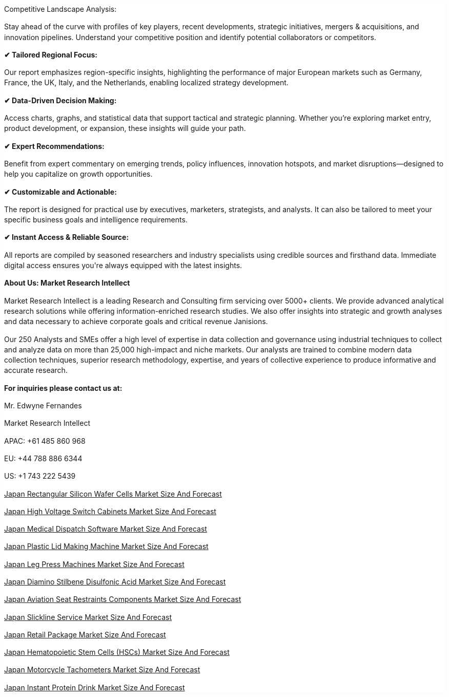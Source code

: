 Competitive Landscape Analysis:</strong></p><p>Stay ahead of the curve with profiles of key players, recent developments, strategic initiatives, mergers &amp; acquisitions, and innovation pipelines. Understand your competitive position and identify potential collaborators or competitors.</p><p><strong>✔ Tailored Regional Focus:</strong></p><p>Our report emphasizes region-specific insights, highlighting the performance of major European markets such as Germany, France, the UK, Italy, and the Netherlands, enabling localized strategy development.</p><p><strong>✔ Data-Driven Decision Making:</strong></p><p>Access charts, graphs, and statistical data that support tactical and strategic planning. Whether you&rsquo;re exploring market entry, product development, or expansion, these insights will guide your path.</p><p><strong>✔ Expert Recommendations:</strong></p><p>Benefit from expert commentary on emerging trends, policy influences, innovation hotspots, and market disruptions&mdash;designed to help you capitalize on growth opportunities.</p><p><strong>✔ Customizable and Actionable:</strong></p><p>The report is designed for practical use by executives, marketers, strategists, and analysts. It can also be tailored to meet your specific business goals and intelligence requirements.</p><p><strong>✔ Instant Access &amp; Reliable Source:</strong></p><p>All reports are compiled by seasoned researchers and industry specialists using credible sources and firsthand data. Immediate digital access ensures you're always equipped with the latest insights.</p><p><strong><span class="font-[700]">About Us: Market Research Intellect</span></strong></p><p><span class="">Market Research Intellect is a leading Research and Consulting firm servicing over 5000+ clients. We provide advanced analytical research solutions while offering information-enriched research studies.&nbsp;</span>We also offer insights into strategic and growth analyses and data necessary to achieve corporate goals and critical revenue Janisions.</p><p><span class="">Our 250 Analysts and SMEs offer a high level of expertise in data collection and governance using industrial techniques to collect and analyze data on more than 25,000 high-impact and niche markets. Our analysts are trained to combine modern data collection techniques, superior research methodology, expertise, and years of collective experience to produce informative and accurate research.</span></p><p><strong>For inquiries please contact us at:</strong></p><p>Mr. Edwyne Fernandes</p><p>Market Research Intellect</p><p>APAC: +61 485 860 968</p><p>EU: +44 788 886 6344</p><p>US: +1 743 222 5439</p><p><a href="https://github.com/Khanmiraa/Gave/blob/main/Rectangular-Silicon-Wafer-Cells-Market/Rectangular-Silicon-Wafer-Cells-Market.md">Japan Rectangular Silicon Wafer Cells Market Size And Forecast</a></p><p><a href="https://github.com/Khanmiraa/Cave/blob/main/High-Voltage-Switch-Cabinets-Market/High-Voltage-Switch-Cabinets-Market.md">Japan High Voltage Switch Cabinets Market Size And Forecast</a></p><p><a href="https://github.com/Khanmiraa/None/blob/main/Medical-Dispatch-Software-Market/Medical-Dispatch-Software-Market.md">Japan Medical Dispatch Software Market Size And Forecast</a></p><p><a href="https://github.com/Khanmiraa/Null/blob/main/Plastic-Lid-Making-Machine-Market/Plastic-Lid-Making-Machine-Market.md">Japan Plastic Lid Making Machine Market Size And Forecast</a></p><p><a href="https://github.com/Khanmiraa/touch/blob/main/Leg-Press-Machines-Market/Leg-Press-Machines-Market.md">Japan Leg Press Machines Market Size And Forecast</a></p><p><a href="https://github.com/Khanmiraa/Talk/blob/main/Diamino-Stilbene-Disulfonic-Acid-Market/Diamino-Stilbene-Disulfonic-Acid-Market.md">Japan Diamino Stilbene Disulfonic Acid Market Size And Forecast</a></p><p><a href="https://github.com/Khanmiraa/Tab/blob/main/Aviation-Seat-Restraints-Components-Market/Aviation-Seat-Restraints-Components-Market.md">Japan Aviation Seat Restraints Components Market Size And Forecast</a></p><p><a href="https://github.com/Khanmiraa/Mark/blob/main/Slickline-Service-Market/Slickline-Service-Market.md">Japan Slickline Service Market Size And Forecast</a></p><p><a href="https://github.com/Khanmiraa/Import/blob/main/Retail-Package-Market/Retail-Package-Market.md">Japan Retail Package Market Size And Forecast</a></p><p><a href="https://github.com/Khanmiraa/History/blob/main/Hematopoietic-Stem-Cells-(HSCs)-Market/Hematopoietic-Stem-Cells-(HSCs)-Market.md">Japan Hematopoietic Stem Cells (HSCs) Market Size And Forecast</a></p><p><a href="https://github.com/Khanmiraa/Forecast/blob/main/Motorcycle-Tachometers-Market/Motorcycle-Tachometers-Market.md">Japan Motorcycle Tachometers Market Size And Forecast</a></p><p><a href="https://github.com/Khanmiraa/idea/blob/main/Instant-Protein-Drink-Market/Instant-Protein-Drink-Market.md">Japan Instant Protein Drink Market Size And Forecast</a></p>
